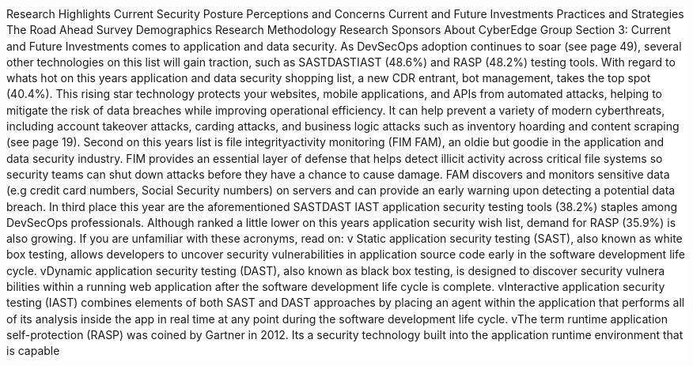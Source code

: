 Research 
Highlights
Current
Security Posture
Perceptions
and Concerns
Current and Future 
Investments
Practices and 
 Strategies
The 
Road Ahead
Survey 
Demographics
Research 
Methodology
Research 
Sponsors
About 
CyberEdge Group
Section 3: Current and Future Investments
comes to application and data security. As DevSecOps adoption 
continues to soar (see page 49\), several other technologies on 
this list will gain traction, such as SASTDASTIAST (48\.6%) and 
RASP (48\.2%) testing tools. 
With regard to whats hot on this years application and data 
security shopping list, a new CDR entrant, bot management, 
takes the top spot (40\.4%). This rising star technology protects 
your websites, mobile applications, and APIs from automated 
attacks, helping to mitigate the risk of data breaches while 
improving operational efficiency. It can help prevent a variety 
of modern cyberthreats, including account takeover attacks, 
carding attacks, and business logic attacks such as inventory 
hoarding and content scraping (see page 19\).
Second on this years list is file integrityactivity monitoring (FIM
FAM), an oldie but goodie in the application and data security 
industry. FIM provides an essential layer of defense that helps 
detect illicit activity across critical file systems so security teams 
can shut down attacks before they have a chance to cause 
damage. FAM discovers and monitors sensitive data (e.g credit 
card numbers, Social Security numbers) on servers and can 
provide an early warning upon detecting a potential data breach.
In third place this year are the aforementioned SASTDAST
IAST application security testing tools (38\.2%) staples among 
DevSecOps professionals. Although ranked a little lower on this 
years application security wish list, demand for RASP (35\.9%) is 
also growing. If you are unfamiliar with these acronyms, read on:
v 
Static application security testing (SAST), also known as 
white box testing, allows developers to uncover security 
vulnerabilities in application source code early in the software 
development life cycle.
vDynamic application security testing (DAST), also known as 
black box testing, is designed to discover security vulnera
bilities within a running web application after the software 
development life cycle is complete.
vInteractive application security testing (IAST) combines 
elements of both SAST and DAST approaches by placing an 
agent within the application that performs all of its analysis 
inside the app in real time at any point during the software 
development life cycle.
vThe term runtime application self\-protection (RASP) was 
coined by Gartner in 2012\. Its a security technology built 
into the application runtime environment that is capable 